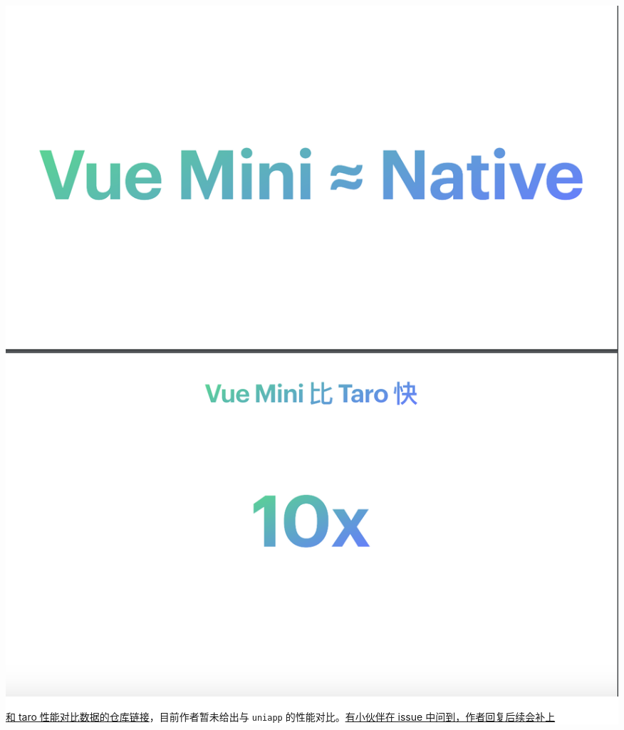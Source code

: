 ![taro 10x](./images/vuemini-vs-taro.png)

[和 taro 性能对比数据的仓库链接](https://github.com/yangmingshan/mp-framework-benchmark)，目前作者暂未给出与 `uniapp` 的性能对比。[有小伙伴在 issue 中问到，作者回复后续会补上](https://github.com/yangmingshan/mp-framework-benchmark/issues/1)

